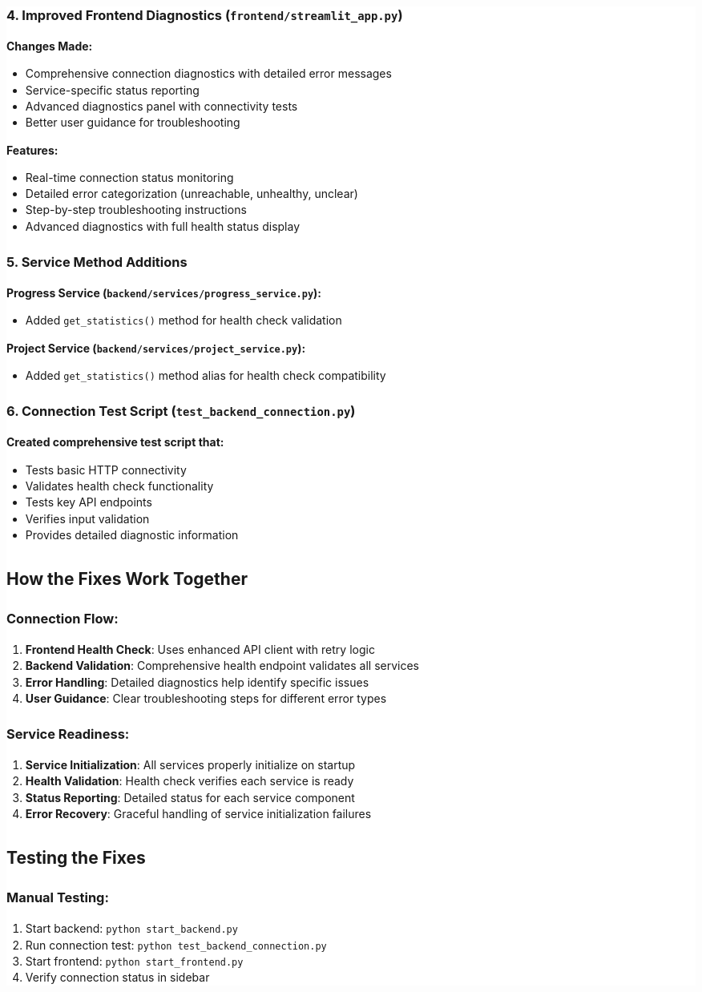 ### 4. Improved Frontend Diagnostics (`frontend/streamlit_app.py`)

**Changes Made:**
- Comprehensive connection diagnostics with detailed error messages
- Service-specific status reporting
- Advanced diagnostics panel with connectivity tests
- Better user guidance for troubleshooting

**Features:**
- Real-time connection status monitoring
- Detailed error categorization (unreachable, unhealthy, unclear)
- Step-by-step troubleshooting instructions
- Advanced diagnostics with full health status display

### 5. Service Method Additions

**Progress Service (`backend/services/progress_service.py`):**
- Added `get_statistics()` method for health check validation

**Project Service (`backend/services/project_service.py`):**
- Added `get_statistics()` method alias for health check compatibility

### 6. Connection Test Script (`test_backend_connection.py`)

**Created comprehensive test script that:**
- Tests basic HTTP connectivity
- Validates health check functionality
- Tests key API endpoints
- Verifies input validation
- Provides detailed diagnostic information

## How the Fixes Work Together

### Connection Flow:
1. **Frontend Health Check**: Uses enhanced API client with retry logic
2. **Backend Validation**: Comprehensive health endpoint validates all services
3. **Error Handling**: Detailed diagnostics help identify specific issues
4. **User Guidance**: Clear troubleshooting steps for different error types

### Service Readiness:
1. **Service Initialization**: All services properly initialize on startup
2. **Health Validation**: Health check verifies each service is ready
3. **Status Reporting**: Detailed status for each service component
4. **Error Recovery**: Graceful handling of service initialization failures

## Testing the Fixes

### Manual Testing:
1. Start backend: `python start_backend.py`
2. Run connection test: `python test_backend_connection.py`
3. Start frontend: `python start_frontend.py`
4. Verify connection status in sidebar

